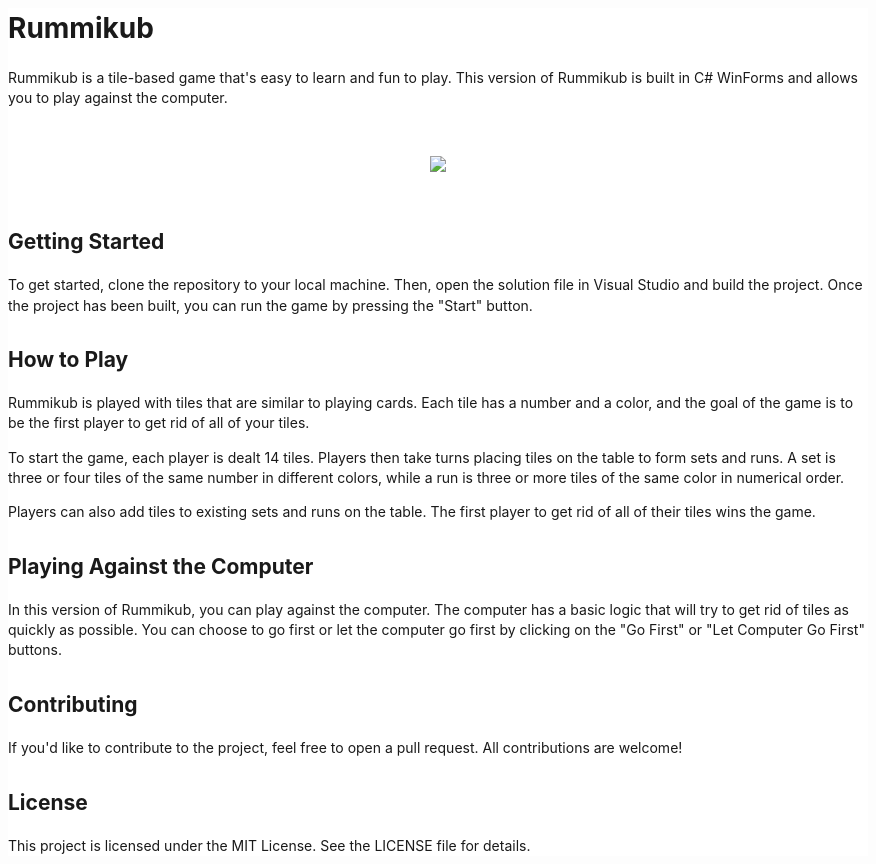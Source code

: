 # Rummikub

Rummikub is a tile-based game that's easy to learn and fun to play. This version of Rummikub is built in C# WinForms and allows you to play against the computer.

<br/>
<p align="center" width="80%">
  <img src="https://github.com/eladlevi013/Rummikub/assets/60574244/bb5189cf-c288-4c53-b0e5-372ce59d8485" width="90%">
  </br></br>

## Getting Started

To get started, clone the repository to your local machine. Then, open the solution file in Visual Studio and build the project. Once the project has been built, you can run the game by pressing the "Start" button.

## How to Play

Rummikub is played with tiles that are similar to playing cards. Each tile has a number and a color, and the goal of the game is to be the first player to get rid of all of your tiles.

To start the game, each player is dealt 14 tiles. Players then take turns placing tiles on the table to form sets and runs. A set is three or four tiles of the same number in different colors, while a run is three or more tiles of the same color in numerical order.

Players can also add tiles to existing sets and runs on the table. The first player to get rid of all of their tiles wins the game.

## Playing Against the Computer

In this version of Rummikub, you can play against the computer. The computer has a basic logic that will try to get rid of tiles as quickly as possible. You can choose to go first or let the computer go first by clicking on the "Go First" or "Let Computer Go First" buttons.

## Contributing

If you'd like to contribute to the project, feel free to open a pull request. All contributions are welcome!

## License

This project is licensed under the MIT License. See the LICENSE file for details.
